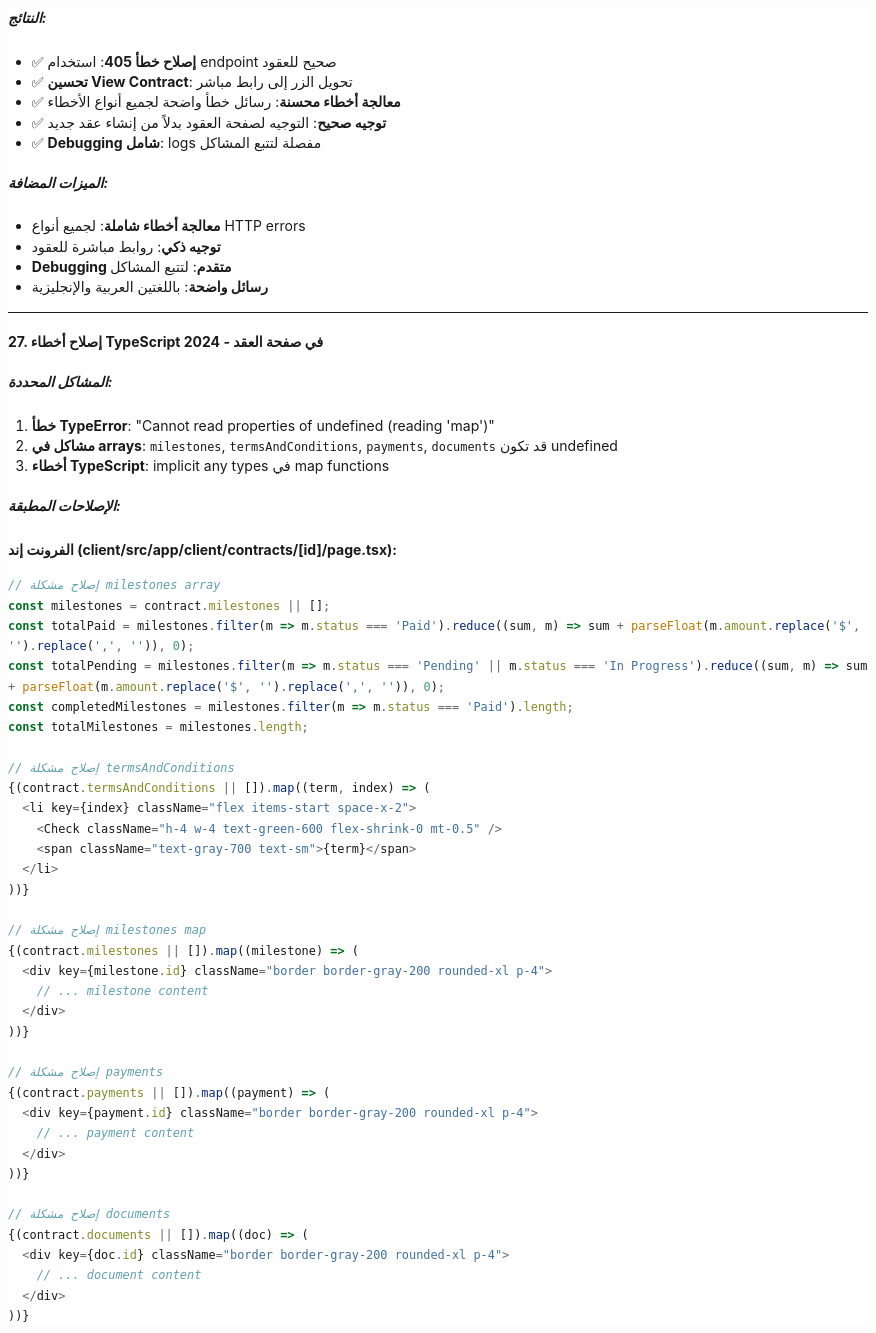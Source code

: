 ##### النتائج:
- ✅ **إصلاح خطأ 405**: استخدام endpoint صحيح للعقود
- ✅ **تحسين View Contract**: تحويل الزر إلى رابط مباشر
- ✅ **معالجة أخطاء محسنة**: رسائل خطأ واضحة لجميع أنواع الأخطاء
- ✅ **توجيه صحيح**: التوجيه لصفحة العقود بدلاً من إنشاء عقد جديد
- ✅ **Debugging شامل**: logs مفصلة لتتبع المشاكل

##### الميزات المضافة:
- **معالجة أخطاء شاملة**: لجميع أنواع HTTP errors
- **توجيه ذكي**: روابط مباشرة للعقود
- **Debugging متقدم**: لتتبع المشاكل
- **رسائل واضحة**: باللغتين العربية والإنجليزية

---

#### 27. إصلاح أخطاء TypeScript في صفحة العقد - 2024

##### المشاكل المحددة:
1. **خطأ TypeError**: "Cannot read properties of undefined (reading 'map')"
2. **مشاكل في arrays**: `milestones`, `termsAndConditions`, `payments`, `documents` قد تكون undefined
3. **أخطاء TypeScript**: implicit any types في map functions

##### الإصلاحات المطبقة:

**الفرونت إند (client/src/app/client/contracts/[id]/page.tsx):**
```typescript
// إصلاح مشكلة milestones array
const milestones = contract.milestones || [];
const totalPaid = milestones.filter(m => m.status === 'Paid').reduce((sum, m) => sum + parseFloat(m.amount.replace('$', '').replace(',', '')), 0);
const totalPending = milestones.filter(m => m.status === 'Pending' || m.status === 'In Progress').reduce((sum, m) => sum + parseFloat(m.amount.replace('$', '').replace(',', '')), 0);
const completedMilestones = milestones.filter(m => m.status === 'Paid').length;
const totalMilestones = milestones.length;

// إصلاح مشكلة termsAndConditions
{(contract.termsAndConditions || []).map((term, index) => (
  <li key={index} className="flex items-start space-x-2">
    <Check className="h-4 w-4 text-green-600 flex-shrink-0 mt-0.5" />
    <span className="text-gray-700 text-sm">{term}</span>
  </li>
))}

// إصلاح مشكلة milestones map
{(contract.milestones || []).map((milestone) => (
  <div key={milestone.id} className="border border-gray-200 rounded-xl p-4">
    // ... milestone content
  </div>
))}

// إصلاح مشكلة payments
{(contract.payments || []).map((payment) => (
  <div key={payment.id} className="border border-gray-200 rounded-xl p-4">
    // ... payment content
  </div>
))}

// إصلاح مشكلة documents
{(contract.documents || []).map((doc) => (
  <div key={doc.id} className="border border-gray-200 rounded-xl p-4">
    // ... document content
  </div>
))}

```